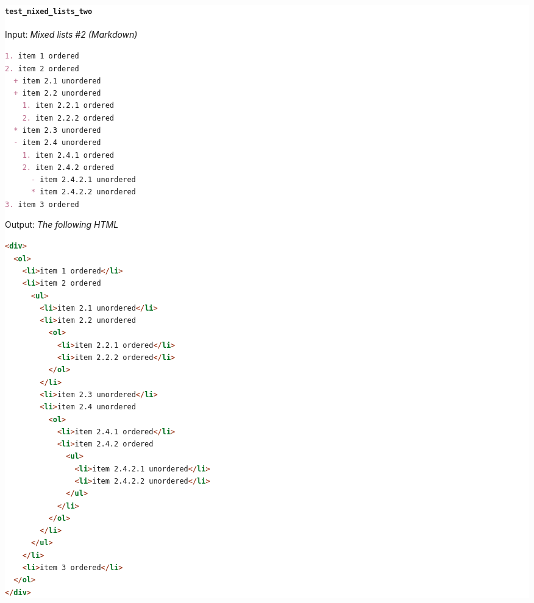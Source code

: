 

#### `test_mixed_lists_two`

Input: _Mixed lists #2 (Markdown)_

```markdown
1. item 1 ordered
2. item 2 ordered
  + item 2.1 unordered
  + item 2.2 unordered
    1. item 2.2.1 ordered
    2. item 2.2.2 ordered
  * item 2.3 unordered
  - item 2.4 unordered
    1. item 2.4.1 ordered
    2. item 2.4.2 ordered
      - item 2.4.2.1 unordered
      * item 2.4.2.2 unordered
3. item 3 ordered
```

Output: _The following HTML_

```html
<div>
  <ol>
    <li>item 1 ordered</li>
    <li>item 2 ordered
      <ul>
        <li>item 2.1 unordered</li>
        <li>item 2.2 unordered
          <ol>
            <li>item 2.2.1 ordered</li>
            <li>item 2.2.2 ordered</li>
          </ol>
        </li>
        <li>item 2.3 unordered</li>
        <li>item 2.4 unordered
          <ol>
            <li>item 2.4.1 ordered</li>
            <li>item 2.4.2 ordered
              <ul>
                <li>item 2.4.2.1 unordered</li>
                <li>item 2.4.2.2 unordered</li>
              </ul>
            </li>
          </ol>
        </li>
      </ul>
    </li>
    <li>item 3 ordered</li>
  </ol>
</div>
```

